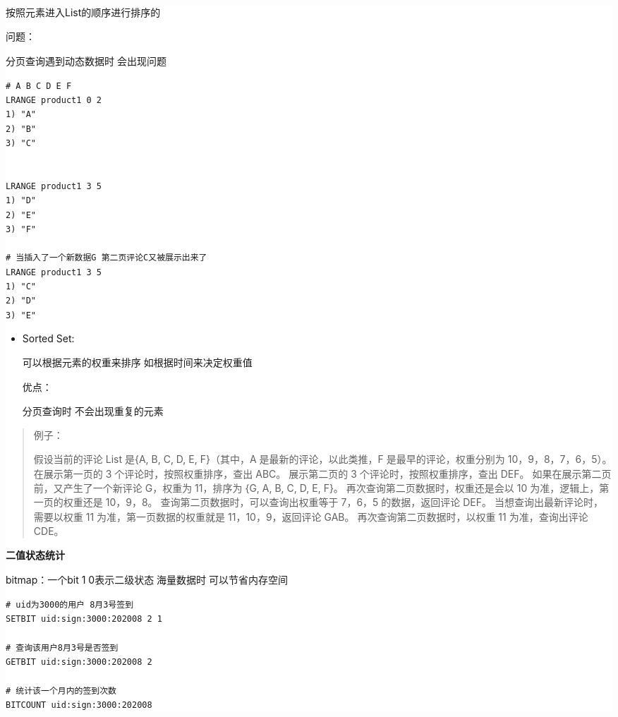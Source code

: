   按照元素进入List的顺序进行排序的

  问题：

  分页查询遇到动态数据时 会出现问题

  ```shell
  # A B C D E F
  LRANGE product1 0 2
  1) "A"
  2) "B"
  3) "C"
  
  
  LRANGE product1 3 5
  1) "D"
  2) "E"
  3) "F"
  
  # 当插入了一个新数据G 第二页评论C又被展示出来了
  LRANGE product1 3 5
  1) "C"
  2) "D"
  3) "E"
  ```

  

- Sorted Set:

  可以根据元素的权重来排序 如根据时间来决定权重值

  优点：

  分页查询时 不会出现重复的元素

> 例子：
>
> 假设当前的评论 List 是{A, B, C, D, E, F}（其中，A 是最新的评论，以此类推，F 是最早的评论，权重分别为 10，9，8，7，6，5）。 在展示第一页的 3 个评论时，按照权重排序，查出 ABC。 展示第二页的 3 个评论时，按照权重排序，查出 DEF。 如果在展示第二页前，又产生了一个新评论 G，权重为 11，排序为 {G, A, B, C, D, E, F}。 再次查询第二页数据时，权重还是会以 10 为准，逻辑上，第一页的权重还是 10，9，8。 查询第二页数据时，可以查询出权重等于 7，6，5 的数据，返回评论 DEF。 当想查询出最新评论时，需要以权重 11 为准，第一页数据的权重就是 11，10，9，返回评论 GAB。 再次查询第二页数据时，以权重 11 为准，查询出评论 CDE。



**二值状态统计**

bitmap：一个bit 1 0表示二级状态 海量数据时  可以节省内存空间

```shell
# uid为3000的用户 8月3号签到
SETBIT uid:sign:3000:202008 2 1 

# 查询该用户8月3号是否签到
GETBIT uid:sign:3000:202008 2 

# 统计该一个月内的签到次数
BITCOUNT uid:sign:3000:202008
```
